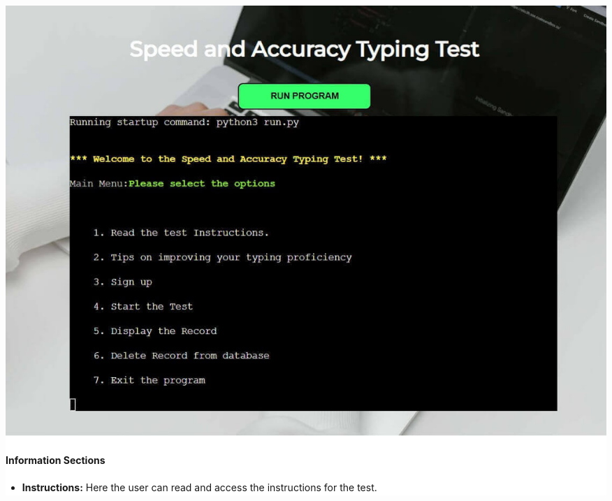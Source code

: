 ![Main Menu](docs/testing.md/mainmenu.jpg)

#### Information Sections

* **Instructions:** Here the user can read and access the instructions for the test.
